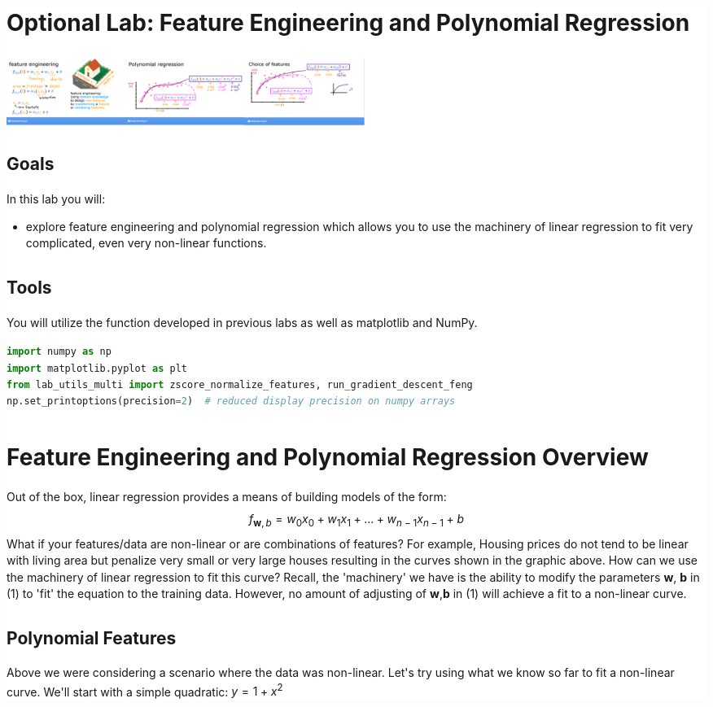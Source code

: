 # Optional Lab: Feature Engineering and Polynomial Regression


<img align="center" src="../../resources/images/C1_W2_Lab07_FeatureEngLecture.PNG" style="width:440px;height:90px"> 


## Goals
In this lab you will:
- explore feature engineering and polynomial regression which allows you to use the machinery of linear regression to fit very complicated, even very non-linear functions.


## Tools
You will utilize the function developed in previous labs as well as matplotlib and NumPy. 


```python
import numpy as np
import matplotlib.pyplot as plt
from lab_utils_multi import zscore_normalize_features, run_gradient_descent_feng
np.set_printoptions(precision=2)  # reduced display precision on numpy arrays
```

<a name='FeatureEng'></a>
# Feature Engineering and Polynomial Regression Overview

Out of the box, linear regression provides a means of building models of the form:
$$f_{\mathbf{w},b} = w_0x_0 + w_1x_1+ ... + w_{n-1}x_{n-1} + b \tag{1}$$ 
What if your features/data are non-linear or are combinations of features? For example,  Housing prices do not tend to be linear with living area but penalize very small or very large houses resulting in the curves shown in the graphic above. How can we use the machinery of linear regression to fit this curve? Recall, the 'machinery' we have is the ability to modify the parameters $\mathbf{w}$, $\mathbf{b}$ in (1) to 'fit' the equation to the training data. However, no amount of adjusting of $\mathbf{w}$,$\mathbf{b}$ in (1) will achieve a fit to a non-linear curve.


<a name='PolynomialFeatures'></a>
## Polynomial Features

Above we were considering a scenario where the data was non-linear. Let's try using what we know so far to fit a non-linear curve. We'll start with a simple quadratic: $y = 1+x^2$
